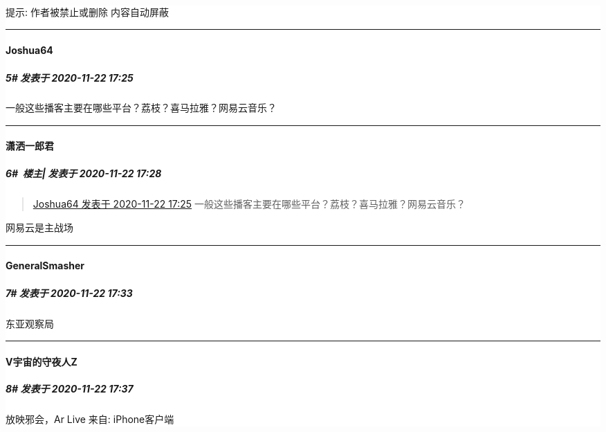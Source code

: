 提示: 作者被禁止或删除 内容自动屏蔽



*****

####  Joshua64  
##### 5#       发表于 2020-11-22 17:25




一般这些播客主要在哪些平台？荔枝？喜马拉雅？网易云音乐？







*****

####  潇洒一郎君  
##### 6#         楼主| 发表于 2020-11-22 17:28



<blockquote><a href="httphttps://bbs.saraba1st.com/2b/forum.php?mod=redirect&amp;goto=findpost&amp;pid=49482408&amp;ptid=1973694" target="_blank">Joshua64 发表于 2020-11-22 17:25</a>
一般这些播客主要在哪些平台？荔枝？喜马拉雅？网易云音乐？</blockquote>
网易云是主战场







*****

####  GeneralSmasher  
##### 7#       发表于 2020-11-22 17:33




东亚观察局







*****

####  V宇宙的守夜人Z  
##### 8#       发表于 2020-11-22 17:37




放映邪会，Ar Live 来自: iPhone客户端






